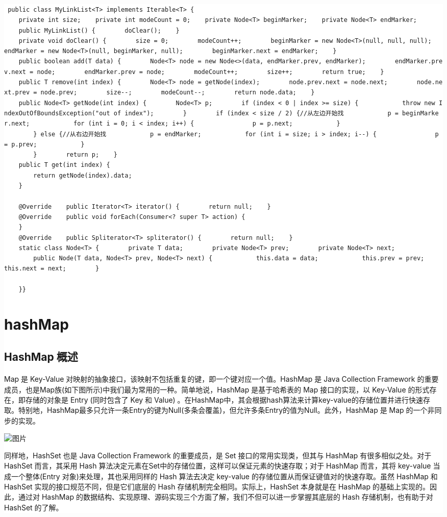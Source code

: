 ```
 public class MyLinkList<T> implements Iterable<T> {
    private int size;    private int modeCount = 0;    private Node<T> beginMarker;    private Node<T> endMarker;
    public MyLinkList() {        doClear();    }
    private void doClear() {        size = 0;        modeCount++;        beginMarker = new Node<T>(null, null, null);        endMarker = new Node<T>(null, beginMarker, null);        beginMarker.next = endMarker;    }
    public boolean add(T data) {        Node<T> node = new Node<>(data, endMarker.prev, endMarker);        endMarker.prev.next = node;        endMarker.prev = node;        modeCount++;        size++;        return true;    }
    public T remove(int index) {        Node<T> node = getNode(index);        node.prev.next = node.next;        node.next.prev = node.prev;        size--;        modeCount--;        return node.data;    }
    public Node<T> getNode(int index) {        Node<T> p;        if (index < 0 | index >= size) {            throw new IndexOutOfBoundsException("out of index");        }        if (index < size / 2) {//从左边开始找            p = beginMarker.next;            for (int i = 0; i < index; i++) {                p = p.next;            }
        } else {//从右边开始找            p = endMarker;            for (int i = size; i > index; i--) {                p = p.prev;            }
        }        return p;    }
    public T get(int index) {
        return getNode(index).data;
    }

    @Override    public Iterator<T> iterator() {        return null;    }
    @Override    public void forEach(Consumer<? super T> action) {
    }
    @Override    public Spliterator<T> spliterator() {        return null;    }
    static class Node<T> {        private T data;        private Node<T> prev;        private Node<T> next;
        public Node(T data, Node<T> prev, Node<T> next) {            this.data = data;            this.prev = prev;            this.next = next;        }

    }}
```

# hashMap

##  HashMap 概述

Map 是 Key-Value 对映射的抽象接口，该映射不包括重复的键，即一个键对应一个值。HashMap 是 Java Collection Framework 的重要成员，也是Map族(如下图所示)中我们最为常用的一种。简单地说，HashMap 是基于哈希表的 Map 接口的实现，以 Key-Value 的形式存在，即存储的对象是 Entry (同时包含了 Key 和 Value) 。在HashMap中，其会根据hash算法来计算key-value的存储位置并进行快速存取。特别地，HashMap最多只允许一条Entry的键为Null(多条会覆盖)，但允许多条Entry的值为Null。此外，HashMap 是 Map 的一个非同步的实现。

![图片](https://mmbiz.qpic.cn/mmbiz_png/H9PJZVVHIW9h6OHVQ3VbEhxDicYQAcotEvxibuRmej2gkFZr1ygdAyHBYyHLRY6odUxLj6VdPnmSRDaMEJqWQeNA/640?wx_fmt=png&tp=webp&wxfrom=5&wx_lazy=1&wx_co=1)

同样地，HashSet 也是 Java Collection Framework 的重要成员，是 Set 接口的常用实现类，但其与 HashMap 有很多相似之处。对于 HashSet 而言，其采用 Hash 算法决定元素在Set中的存储位置，这样可以保证元素的快速存取；对于 HashMap 而言，其将 key-value 当成一个整体(Entry 对象)来处理，其也采用同样的 Hash 算法去决定 key-value 的存储位置从而保证键值对的快速存取。虽然 HashMap 和 HashSet 实现的接口规范不同，但是它们底层的 Hash 存储机制完全相同。实际上，HashSet 本身就是在 HashMap 的基础上实现的。因此，通过对 HashMap 的数据结构、实现原理、源码实现三个方面了解，我们不但可以进一步掌握其底层的 Hash 存储机制，也有助于对 HashSet 的了解。
